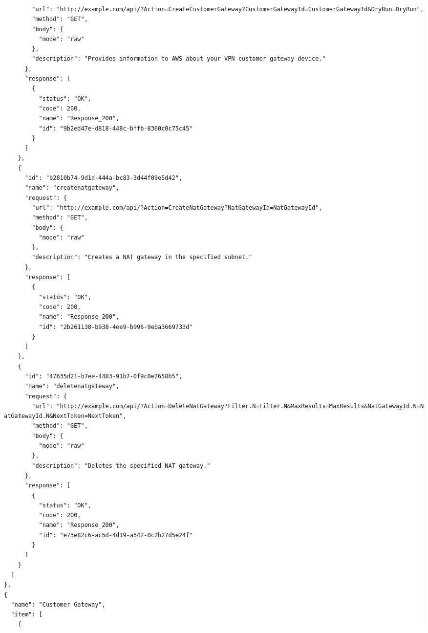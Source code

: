             "url": "http://example.com/api/?Action=CreateCustomerGateway?CustomerGatewayId=CustomerGatewayId&DryRun=DryRun",
            "method": "GET",
            "body": {
              "mode": "raw"
            },
            "description": "Provides information to AWS about your VPN customer gateway device."
          },
          "response": [
            {
              "status": "OK",
              "code": 200,
              "name": "Response_200",
              "id": "9b2ed47e-d818-448c-bffb-8360c0c75c45"
            }
          ]
        },
        {
          "id": "b2810b74-9d1d-444a-bc83-3d44f09e5d42",
          "name": "createnatgateway",
          "request": {
            "url": "http://example.com/api/?Action=CreateNatGateway?NatGatewayId=NatGatewayId",
            "method": "GET",
            "body": {
              "mode": "raw"
            },
            "description": "Creates a NAT gateway in the specified subnet."
          },
          "response": [
            {
              "status": "OK",
              "code": 200,
              "name": "Response_200",
              "id": "2b261138-b938-4ee9-b996-9eba3669733d"
            }
          ]
        },
        {
          "id": "47635d21-b7ee-4483-91b7-0f9c0e2658b5",
          "name": "deletenatgateway",
          "request": {
            "url": "http://example.com/api/?Action=DeleteNatGateway?Filter.N=Filter.N&MaxResults=MaxResults&NatGatewayId.N=NatGatewayId.N&NextToken=NextToken",
            "method": "GET",
            "body": {
              "mode": "raw"
            },
            "description": "Deletes the specified NAT gateway."
          },
          "response": [
            {
              "status": "OK",
              "code": 200,
              "name": "Response_200",
              "id": "e73e82c6-ac5d-4d19-a542-0c2b27d5e24f"
            }
          ]
        }
      ]
    },
    {
      "name": "Customer Gateway",
      "item": [
        {
